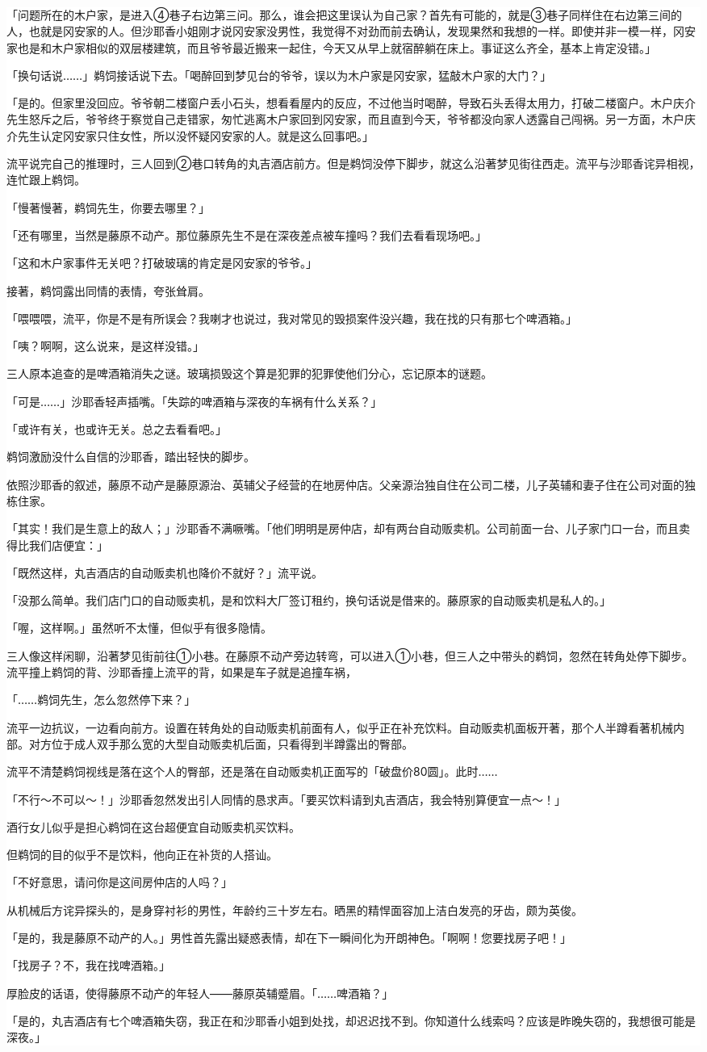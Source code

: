 「问题所在的木户家，是进入④巷子右边第三问。那么，谁会把这里误认为自己家？首先有可能的，就是③巷子同样住在右边第三间的人，也就是冈安家的人。但沙耶香小姐刚才说冈安家没男性，我觉得不对劲而前去确认，发现果然和我想的一样。即使并非一模一样，冈安家也是和木户家相似的双层楼建筑，而且爷爷最近搬来一起住，今天又从早上就宿醉躺在床上。事证这么齐全，基本上肯定没错。」

「换句话说……」鹈饲接话说下去。「喝醉回到梦见台的爷爷，误以为木户家是冈安家，猛敲木户家的大门？」

「是的。但家里没回应。爷爷朝二楼窗户丢小石头，想看看屋内的反应，不过他当时喝醉，导致石头丢得太用力，打破二楼窗户。木户庆介先生怒斥之后，爷爷终于察觉自己走错家，匆忙逃离木户家回到冈安家，而且直到今天，爷爷都没向家人透露自己闯祸。另一方面，木户庆介先生认定冈安家只住女性，所以没怀疑冈安家的人。就是这么回事吧。」

流平说完自己的推理时，三人回到②巷口转角的丸吉酒店前方。但是鹈饲没停下脚步，就这么沿著梦见街往西走。流平与沙耶香诧异相视，连忙跟上鹈饲。

「慢著慢著，鹈饲先生，你要去哪里？」

「还有哪里，当然是藤原不动产。那位藤原先生不是在深夜差点被车撞吗？我们去看看现场吧。」

「这和木户家事件无关吧？打破玻璃的肯定是冈安家的爷爷。」

接著，鹈饲露出同情的表情，夸张耸肩。

「喂喂喂，流平，你是不是有所误会？我喇才也说过，我对常见的毁损案件没兴趣，我在找的只有那七个啤酒箱。」

「咦？啊啊，这么说来，是这样没错。」

三人原本追查的是啤酒箱消失之谜。玻璃损毁这个算是犯罪的犯罪使他们分心，忘记原本的谜题。

「可是……」沙耶香轻声插嘴。「失踪的啤酒箱与深夜的车祸有什么关系？」

「或许有关，也或许无关。总之去看看吧。」

鹈饲激励没什么自信的沙耶香，踏出轻快的脚步。

依照沙耶香的叙述，藤原不动产是藤原源治、英辅父子经营的在地房仲店。父亲源治独自住在公司二楼，儿子英辅和妻子住在公司对面的独栋住家。

「其实！我们是生意上的敌人；」沙耶香不满噘嘴。「他们明明是房仲店，却有两台自动贩卖机。公司前面一台、儿子家门口一台，而且卖得比我们店便宜：」

「既然这样，丸吉酒店的自动贩卖机也降价不就好？」流平说。

「没那么简单。我们店门口的自动贩卖机，是和饮料大厂签订租约，换句话说是借来的。藤原家的自动贩卖机是私人的。」

「喔，这样啊。」虽然听不太懂，但似乎有很多隐情。

三人像这样闲聊，沿著梦见街前往①小巷。在藤原不动产旁边转弯，可以进入①小巷，但三人之中带头的鹈饲，忽然在转角处停下脚步。流平撞上鹈饲的背、沙耶香撞上流平的背，如果是车子就是追撞车祸，

「……鹈饲先生，怎么忽然停下来？」

流平一边抗议，一边看向前方。设置在转角处的自动贩卖机前面有人，似乎正在补充饮料。自动贩卖机面板开著，那个人半蹲看著机械内部。对方位于成人双手那么宽的大型自动贩卖机后面，只看得到半蹲露出的臀部。

流平不清楚鹈饲视线是落在这个人的臀部，还是落在自动贩卖机正面写的「破盘价80圆」。此时……

「不行～不可以～！」沙耶香忽然发出引人同情的恳求声。「要买饮料请到丸吉酒店，我会特别算便宜一点～！」

酒行女儿似乎是担心鹈饲在这台超便宜自动贩卖机买饮料。

但鹈饲的目的似乎不是饮料，他向正在补货的人搭讪。

「不好意思，请问你是这间房仲店的人吗？」

从机械后方诧异探头的，是身穿衬衫的男性，年龄约三十岁左右。晒黑的精悍面容加上洁白发亮的牙齿，颇为英俊。

「是的，我是藤原不动产的人。」男性首先露出疑惑表情，却在下一瞬间化为开朗神色。「啊啊！您要找房子吧！」

「找房子？不，我在找啤酒箱。」

厚脸皮的话语，使得藤原不动产的年轻人——藤原英辅蹙眉。「……啤酒箱？」

「是的，丸吉酒店有七个啤酒箱失窃，我正在和沙耶香小姐到处找，却迟迟找不到。你知道什么线索吗？应该是昨晚失窃的，我想很可能是深夜。」
